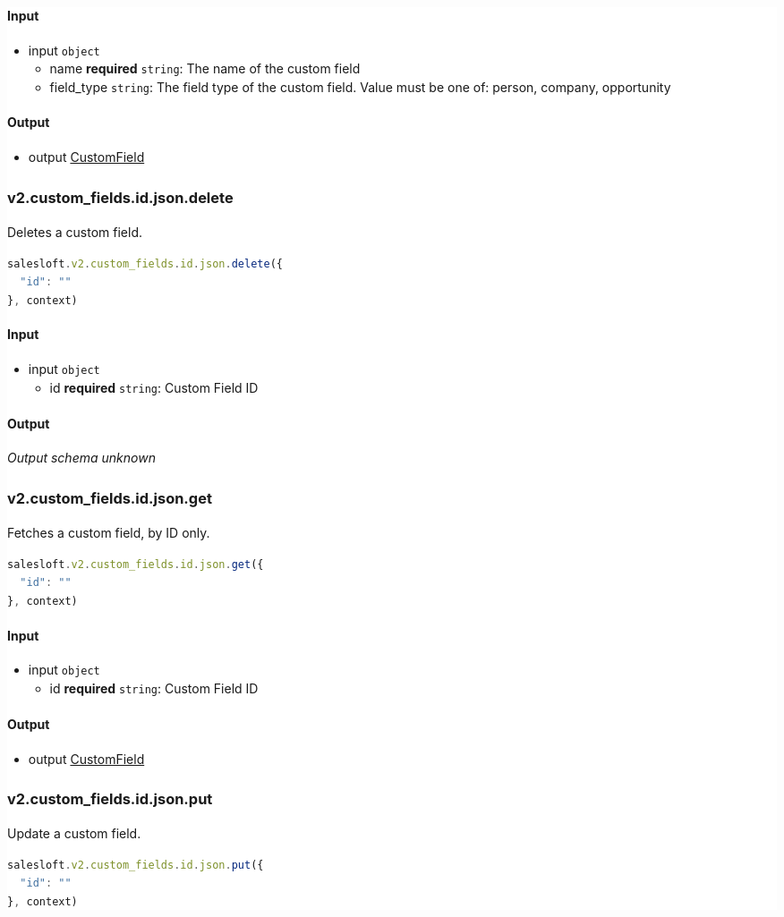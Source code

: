 #### Input
* input `object`
  * name **required** `string`: The name of the custom field
  * field_type `string`: The field type of the custom field. Value must be one of: person, company, opportunity

#### Output
* output [CustomField](#customfield)

### v2.custom_fields.id.json.delete
Deletes a custom field.



```js
salesloft.v2.custom_fields.id.json.delete({
  "id": ""
}, context)
```

#### Input
* input `object`
  * id **required** `string`: Custom Field ID

#### Output
*Output schema unknown*

### v2.custom_fields.id.json.get
Fetches a custom field, by ID only.



```js
salesloft.v2.custom_fields.id.json.get({
  "id": ""
}, context)
```

#### Input
* input `object`
  * id **required** `string`: Custom Field ID

#### Output
* output [CustomField](#customfield)

### v2.custom_fields.id.json.put
Update a custom field.



```js
salesloft.v2.custom_fields.id.json.put({
  "id": ""
}, context)
```
